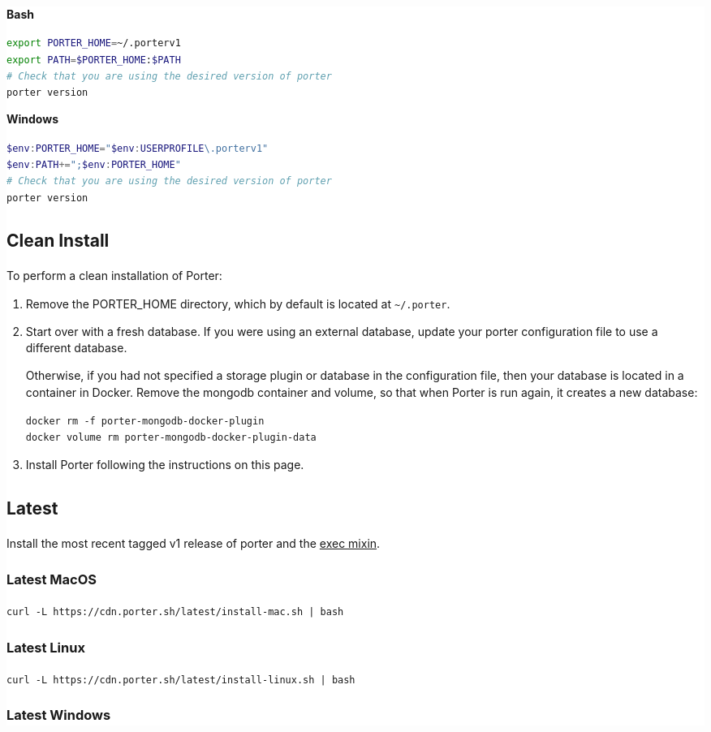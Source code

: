 **Bash**

```bash
export PORTER_HOME=~/.porterv1
export PATH=$PORTER_HOME:$PATH
# Check that you are using the desired version of porter
porter version
```

**Windows**

```powershell
$env:PORTER_HOME="$env:USERPROFILE\.porterv1"
$env:PATH+=";$env:PORTER_HOME"
# Check that you are using the desired version of porter
porter version
```

[vscode-ext]: https://marketplace.visualstudio.com/items?itemName=ms-kubernetes-tools.porter-vscode
[ps-link]: https://www.howtogeek.com/126469/how-to-create-a-powershell-profile/
[mailing list]: https://groups.io/g/porter
[Slack]: /community/#slack

## Clean Install

To perform a clean installation of Porter:

1. Remove the PORTER_HOME directory, which by default is located at `~/.porter`.
2. Start over with a fresh database. If you were using an external database, update your porter configuration file to use a different database.

   Otherwise, if you had not specified a storage plugin or database in the configuration file, then your database is located in a container in Docker.
   Remove the mongodb container and volume, so that when Porter is run again, it creates a new database:

   ```
   docker rm -f porter-mongodb-docker-plugin
   docker volume rm porter-mongodb-docker-plugin-data
   ```

3. Install Porter following the instructions on this page.

## Latest

Install the most recent tagged v1 release of porter and the [exec mixin].

### Latest MacOS

```
curl -L https://cdn.porter.sh/latest/install-mac.sh | bash
```

### Latest Linux

```
curl -L https://cdn.porter.sh/latest/install-linux.sh | bash
```

### Latest Windows


[releases]: https://github.com/getporter/porter/releases
[here]: https://kubernetes.io/docs/tasks/tools/install-kubectl-macos/#enable-shell-autocompletion
[exec mixin]: /mixins/exec/
[release]: https://github.com/getporter/porter/releases